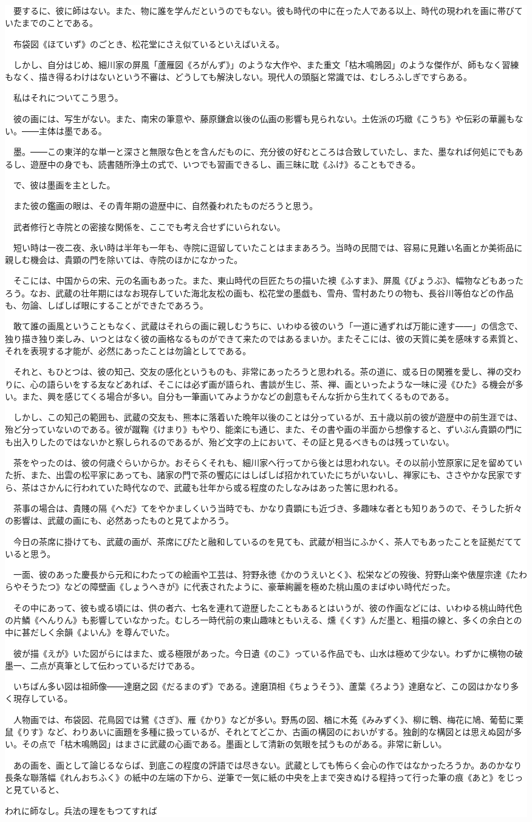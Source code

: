 　要するに、彼に師はない。また、物に誰を学んだというのでもない。彼も時代の中に在った人である以上、時代の現われを画に帯びていたまでのことである。

　布袋図《ほていず》のごとき、松花堂にさえ似ているといえばいえる。

　しかし、自分はじめ、細川家の屏風「蘆雁図《ろがんず》」のような大作や、また重文「枯木鳴鵙図」のような傑作が、師もなく習練もなく、描き得るわけはないという不審は、どうしても解決しない。現代人の頭脳と常識では、むしろふしぎですらある。

　私はそれについてこう思う。

　彼の画には、写生がない。また、南宋の筆意や、藤原鎌倉以後の仏画の影響も見られない。土佐派の巧緻《こうち》や伝彩の華麗もない。――主体は墨である。

　墨。――この東洋的な単一と深さと無限な色とを含んだものに、充分彼の好むところは合致していたし、また、墨なれば何処にでもあるし、遊歴中の身でも、読書随所浄土の式で、いつでも習画できるし、画三昧に耽《ふけ》ることもできる。

　で、彼は墨画を主とした。

　また彼の鑑画の眼は、その青年期の遊歴中に、自然養われたものだろうと思う。

　武者修行と寺院との密接な関係を、ここでも考え合せずにいられない。

　短い時は一夜二夜、永い時は半年も一年も、寺院に逗留していたことはままあろう。当時の民間では、容易に見難い名画とか美術品に親しむ機会は、貴顕の門を除いては、寺院のほかになかった。

　そこには、中国からの宋、元の名画もあった。また、東山時代の巨匠たちの描いた襖《ふすま》、屏風《びょうぶ》、幅物などもあったろう。なお、武蔵の壮年期にはなお現存していた海北友松の画も、松花堂の墨戯も、雪舟、雪村あたりの物も、長谷川等伯などの作品も、勿論、しばしば眼にすることができたであろう。

　敢て誰の画風ということもなく、武蔵はそれらの画に親しむうちに、いわゆる彼のいう「一道に通ずれば万能に達す――」の信念で、独り描き独り楽しみ、いつとはなく彼の画格なるものができて来たのではあるまいか。またそこには、彼の天質に美を感味する素質と、それを表現する才能が、必然にあったことは勿論としてである。

　それと、もひとつは、彼の知己、交友の感化というものも、非常にあったろうと思われる。茶の道に、或る日の閑雅を愛し、禅の交わりに、心の語らいをする友などあれば、そこには必ず画が語られ、書談が生じ、茶、禅、画といったような一味に浸《ひた》る機会が多い。また、興を感じてくる場合が多い。自分も一筆画いてみようかなどの創意もそんな折から生れてくるものである。

　しかし、この知己の範囲も、武蔵の交友も、熊本に落着いた晩年以後のことは分っているが、五十歳以前の彼が遊歴中の前生涯では、殆ど分っていないのである。彼が蹴鞠《けまり》もやり、能楽にも通じ、また、その書や画の半面から想像すると、ずいぶん貴顕の門にも出入りしたのではないかと察しられるのであるが、殆ど文字の上において、その証と見るべきものは残っていない。

　茶をやったのは、彼の何歳ぐらいからか。おそらくそれも、細川家へ行ってから後とは思われない。その以前小笠原家に足を留めていた折、また、出雲の松平家にあっても、諸家の門で茶の饗応にはしばしば招かれていたにちがいないし、禅家にも、ささやかな民家ですら、茶はさかんに行われていた時代なので、武蔵も壮年から或る程度のたしなみはあった筈に思われる。

　茶事の場合は、貴賤の隔《へだ》てをやかましくいう当時でも、かなり貴顕にも近づき、多趣味な者とも知りあうので、そうした折々の影響は、武蔵の画にも、必然あったものと見てよかろう。

　今日の茶席に掛けても、武蔵の画が、茶席にぴたと融和しているのを見ても、武蔵が相当にふかく、茶人でもあったことを証拠だてていると思う。



　一面、彼のあった慶長から元和にわたっての絵画や工芸は、狩野永徳《かのうえいとく》、松栄などの歿後、狩野山楽や俵屋宗達《たわらやそうたつ》などの障壁画《しょうへきが》に代表されたように、豪華絢麗を極めた桃山風のまばゆい時代だった。

　その中にあって、彼も或る頃には、供の者六、七名を連れて遊歴したこともあるとはいうが、彼の作画などには、いわゆる桃山時代色の片鱗《へんりん》も影響していなかった。むしろ一時代前の東山趣味ともいえる、燻《くす》んだ墨と、粗描の線と、多くの余白との中に甚だしく余韻《よいん》を尊んでいた。

　彼が描《えが》いた図がらにはまた、或る極限があった。今日遺《のこ》っている作品でも、山水は極めて少ない。わずかに横物の破墨一、二点が真筆として伝わっているだけである。

　いちばん多い図は祖師像――達磨之図《だるまのず》である。達磨頂相《ちょうそう》、蘆葉《ろよう》達磨など、この図はかなり多く現存している。

　人物画では、布袋図、花鳥図では鷺《さぎ》、雁《かり》などが多い。野馬の図、楢に木菟《みみずく》、柳に鵯、梅花に鳩、葡萄に栗鼠《りす》など、わりあいに画題を多種に扱っているが、それとてどこか、古画の構図のにおいがする。独創的な構図とは思えぬ図が多い。その点で「枯木鳴鵙図」はまさに武蔵の心画である。墨画として清新の気眼を拭うものがある。非常に新しい。

　あの画を、画として論じるならば、到底この程度の評語では尽きない。武蔵としても怖らく会心の作ではなかったろうか。あのかなり長条な聯落幅《れんおちふく》の紙中の左端の下から、逆筆で一気に紙の中央を上まで突きぬける程持って行った筆の痕《あと》をじっと見ていると、


われに師なし。兵法の理をもつてすれば


